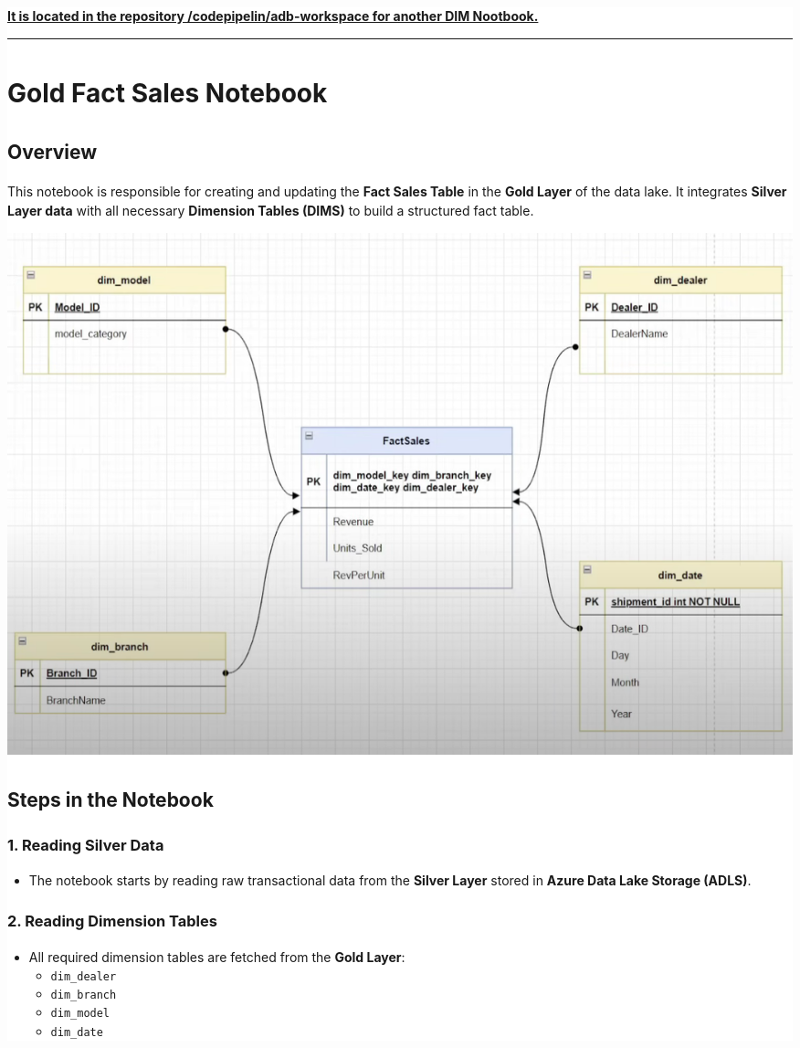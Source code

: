 **[It is located in the repository /codepipelin/adb-workspace for another DIM Nootbook. ](/code-pipeline/adb-workspace/)**

---
# Gold Fact Sales Notebook

## Overview
This notebook is responsible for creating and updating the **Fact Sales Table** in the **Gold Layer** of the data lake. It integrates **Silver Layer data** with all necessary **Dimension Tables (DIMS)** to build a structured fact table.

![fact-sales](/images/adb/modeling/fact-sales.png)

## Steps in the Notebook

### 1. Reading Silver Data
- The notebook starts by reading raw transactional data from the **Silver Layer** stored in **Azure Data Lake Storage (ADLS)**.

### 2. Reading Dimension Tables
- All required dimension tables are fetched from the **Gold Layer**:
  - `dim_dealer`
  - `dim_branch`
  - `dim_model`
  - `dim_date`
